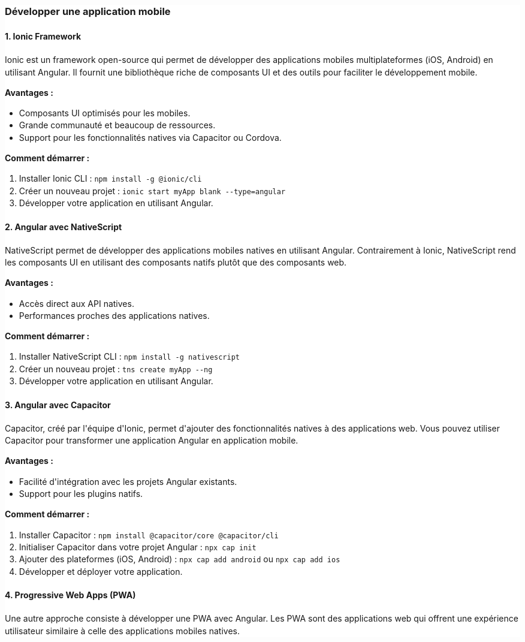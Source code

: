 ### Développer une application mobile

#### 1. **Ionic Framework**

Ionic est un framework open-source qui permet de développer des applications mobiles multiplateformes (iOS, Android) en utilisant Angular. Il fournit une bibliothèque riche de composants UI et des outils pour faciliter le développement mobile.

**Avantages :**

- Composants UI optimisés pour les mobiles.
- Grande communauté et beaucoup de ressources.
- Support pour les fonctionnalités natives via Capacitor ou Cordova.

**Comment démarrer :**

1. Installer Ionic CLI : `npm install -g @ionic/cli`
2. Créer un nouveau projet : `ionic start myApp blank --type=angular`
3. Développer votre application en utilisant Angular.

#### 2. **Angular avec NativeScript**

NativeScript permet de développer des applications mobiles natives en utilisant Angular. Contrairement à Ionic, NativeScript rend les composants UI en utilisant des composants natifs plutôt que des composants web.

**Avantages :**

- Accès direct aux API natives.
- Performances proches des applications natives.

**Comment démarrer :**

1. Installer NativeScript CLI : `npm install -g nativescript`
2. Créer un nouveau projet : `tns create myApp --ng`
3. Développer votre application en utilisant Angular.

#### 3. **Angular avec Capacitor**

Capacitor, créé par l'équipe d'Ionic, permet d'ajouter des fonctionnalités natives à des applications web. Vous pouvez utiliser Capacitor pour transformer une application Angular en application mobile.

**Avantages :**

- Facilité d'intégration avec les projets Angular existants.
- Support pour les plugins natifs.

**Comment démarrer :**

1. Installer Capacitor : `npm install @capacitor/core @capacitor/cli`
2. Initialiser Capacitor dans votre projet Angular : `npx cap init`
3. Ajouter des plateformes (iOS, Android) : `npx cap add android` ou `npx cap add ios`
4. Développer et déployer votre application.

#### 4. **Progressive Web Apps (PWA)**

Une autre approche consiste à développer une PWA avec Angular. Les PWA sont des applications web qui offrent une expérience utilisateur similaire à celle des applications mobiles natives.
